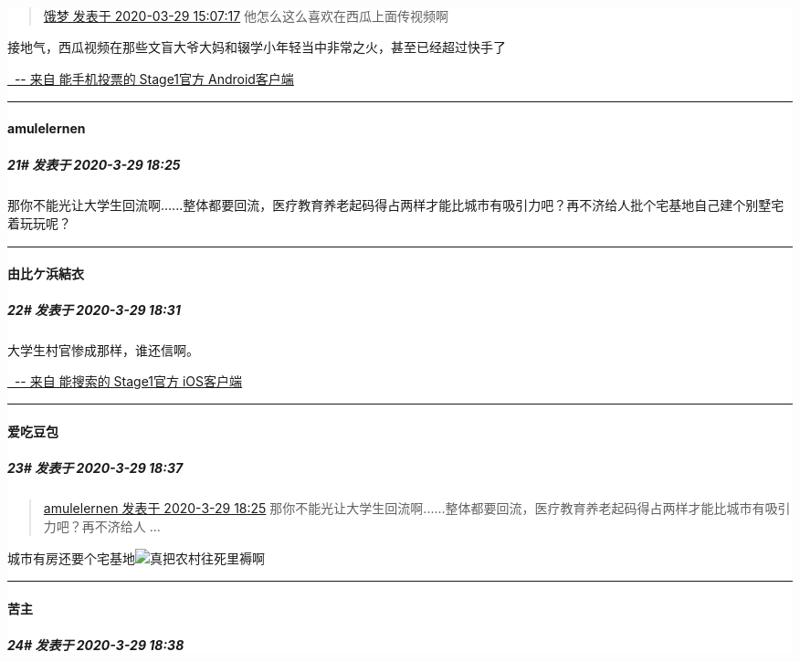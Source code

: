 

<blockquote><a href="httphttps://bbs.saraba1st.com/2b/forum.php?mod=redirect&amp;goto=findpost&amp;pid=46913165&amp;ptid=1921484" target="_blank">饿梦 发表于 2020-03-29 15:07:17</a>
他怎么这么喜欢在西瓜上面传视频啊</blockquote>接地气，西瓜视频在那些文盲大爷大妈和辍学小年轻当中非常之火，甚至已经超过快手了

[  -- 来自 能手机投票的 Stage1官方 Android客户端](https://www.coolapk.com/apk/140634)







-----

####  amulelernen  
##### 21#       发表于 2020-3-29 18:25




那你不能光让大学生回流啊......整体都要回流，医疗教育养老起码得占两样才能比城市有吸引力吧？再不济给人批个宅基地自己建个别墅宅着玩玩呢？







-----

####  由比ケ浜結衣  
##### 22#       发表于 2020-3-29 18:31




大学生村官惨成那样，谁还信啊。

[  -- 来自 能搜索的 Stage1官方 iOS客户端](https://itunes.apple.com/fi/app/saraba1st/id1221237470?mt=8)







-----

####  爱吃豆包  
##### 23#       发表于 2020-3-29 18:37



<blockquote><a href="httphttps://bbs.saraba1st.com/2b/forum.php?mod=redirect&amp;goto=findpost&amp;pid=46914937&amp;ptid=1921484" target="_blank">amulelernen 发表于 2020-3-29 18:25</a>
那你不能光让大学生回流啊......整体都要回流，医疗教育养老起码得占两样才能比城市有吸引力吧？再不济给人 ...</blockquote>
城市有房还要个宅基地<img src="https://static.saraba1st.com/image/smiley/face2017/068.png" referrerpolicy="no-referrer">真把农村往死里褥啊







-----

####  苦主  
##### 24#       发表于 2020-3-29 18:38
